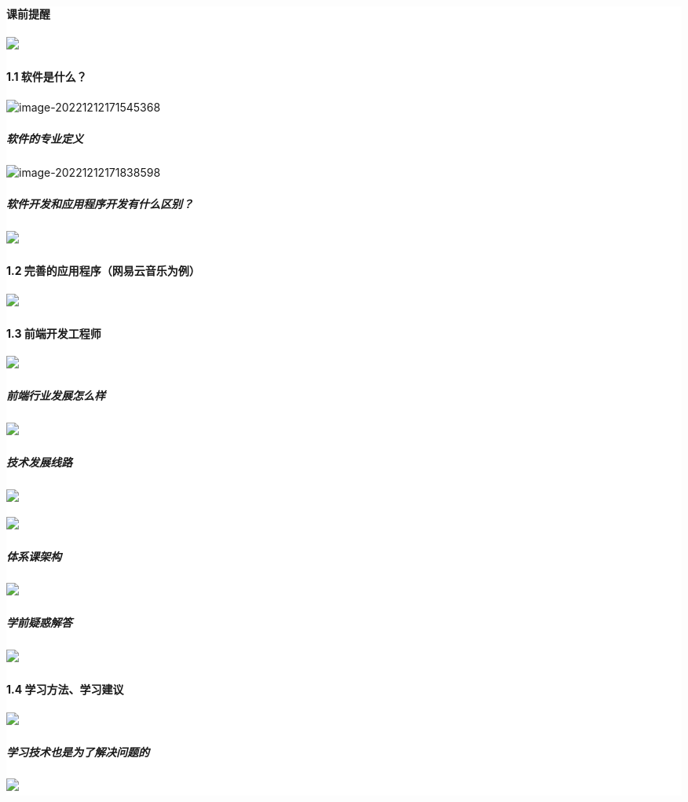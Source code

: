 #### 课前提醒

![](https://img.onmicrosoft.cn/2022/12/12/903fe139-248e-4fb0-b198-033d61984301.png)

#### 1.1 软件是什么？

![image-20221212171545368](https://img.onmicrosoft.cn/2022/12/12/a6fdc98e-ef6b-4e30-9e64-af52a7a50978.png)

##### 软件的专业定义

![image-20221212171838598](https://img.onmicrosoft.cn/2022/12/12/5e11efae-a49b-4803-8074-8b89ab3f9adf.png)

##### 软件开发和应用程序开发有什么区别？

![](https://img.onmicrosoft.cn/2022/12/12/433663a7-0263-4e04-9366-f0886e38a676.png)

#### 1.2 完善的应用程序（网易云音乐为例）

![](https://img.onmicrosoft.cn/2022/12/12/9a36de8c-f6ef-43d5-9d9b-9e370fe836f8.png)

#### 1.3 前端开发工程师

![](https://img.onmicrosoft.cn/2022/12/12/8dfdcf1b-ef6d-4e57-b89e-740df49ad106.png)

##### 前端行业发展怎么样

![](https://img.onmicrosoft.cn/2022/12/12/2ed61a0f-0b6d-4c9f-a571-59f479aea5d0.png)

##### 技术发展线路

![](https://img.onmicrosoft.cn/2022/12/12/71670379-cd21-47d6-b5bd-eb80bd791088.png)

![](https://img.onmicrosoft.cn/2022/12/12/36ae8bd8-a1bc-4dda-a0dc-063f5e8b2d0c.png)

##### 体系课架构

![](https://img.onmicrosoft.cn/2022/12/12/0eceec42-a71c-415a-b064-59bf9b78cf3c.png)

##### 学前疑惑解答

![](https://img.onmicrosoft.cn/2022/12/12/938c2d68-6417-48fd-baee-e065320c40e5.png)

#### 1.4 学习方法、学习建议

![](https://img.onmicrosoft.cn/2022/12/12/596e0838-70b8-46a4-8446-2b05b8b91cf2.png)

##### 学习技术也是为了解决问题的

![](https://img.onmicrosoft.cn/2022/12/12/61e0ce2f-88f5-48b6-b4a9-3efe12462645.png)
